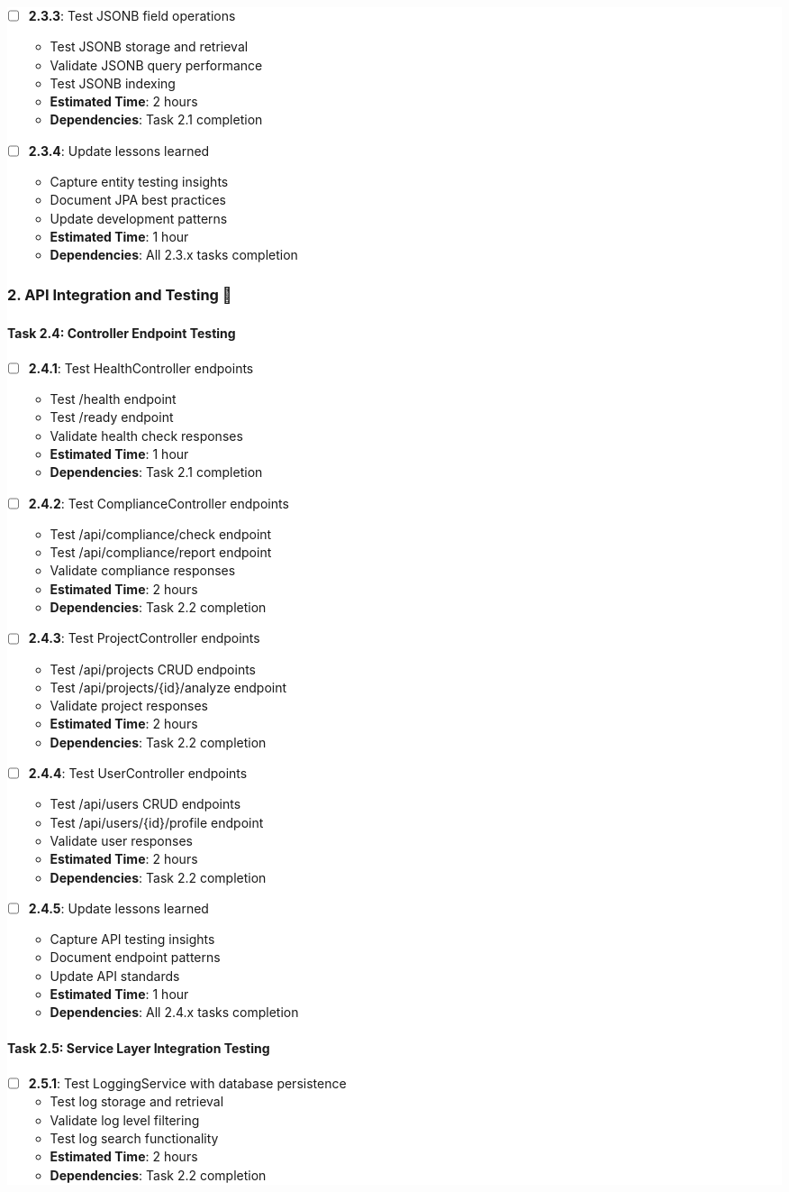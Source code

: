 - [ ] **2.3.3**: Test JSONB field operations
  - Test JSONB storage and retrieval
  - Validate JSONB query performance
  - Test JSONB indexing
  - **Estimated Time**: 2 hours
  - **Dependencies**: Task 2.1 completion

- [ ] **2.3.4**: Update lessons learned
  - Capture entity testing insights
  - Document JPA best practices
  - Update development patterns
  - **Estimated Time**: 1 hour
  - **Dependencies**: All 2.3.x tasks completion

### 2. API Integration and Testing 🚀

#### Task 2.4: Controller Endpoint Testing
- [ ] **2.4.1**: Test HealthController endpoints
  - Test /health endpoint
  - Test /ready endpoint
  - Validate health check responses
  - **Estimated Time**: 1 hour
  - **Dependencies**: Task 2.1 completion

- [ ] **2.4.2**: Test ComplianceController endpoints
  - Test /api/compliance/check endpoint
  - Test /api/compliance/report endpoint
  - Validate compliance responses
  - **Estimated Time**: 2 hours
  - **Dependencies**: Task 2.2 completion

- [ ] **2.4.3**: Test ProjectController endpoints
  - Test /api/projects CRUD endpoints
  - Test /api/projects/{id}/analyze endpoint
  - Validate project responses
  - **Estimated Time**: 2 hours
  - **Dependencies**: Task 2.2 completion

- [ ] **2.4.4**: Test UserController endpoints
  - Test /api/users CRUD endpoints
  - Test /api/users/{id}/profile endpoint
  - Validate user responses
  - **Estimated Time**: 2 hours
  - **Dependencies**: Task 2.2 completion

- [ ] **2.4.5**: Update lessons learned
  - Capture API testing insights
  - Document endpoint patterns
  - Update API standards
  - **Estimated Time**: 1 hour
  - **Dependencies**: All 2.4.x tasks completion

#### Task 2.5: Service Layer Integration Testing
- [ ] **2.5.1**: Test LoggingService with database persistence
  - Test log storage and retrieval
  - Validate log level filtering
  - Test log search functionality
  - **Estimated Time**: 2 hours
  - **Dependencies**: Task 2.2 completion
